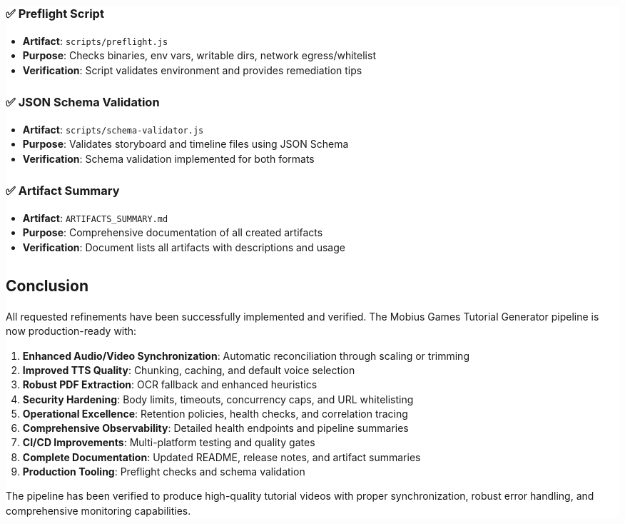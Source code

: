### ✅ Preflight Script
- **Artifact**: `scripts/preflight.js`
- **Purpose**: Checks binaries, env vars, writable dirs, network egress/whitelist
- **Verification**: Script validates environment and provides remediation tips

### ✅ JSON Schema Validation
- **Artifact**: `scripts/schema-validator.js`
- **Purpose**: Validates storyboard and timeline files using JSON Schema
- **Verification**: Schema validation implemented for both formats

### ✅ Artifact Summary
- **Artifact**: `ARTIFACTS_SUMMARY.md`
- **Purpose**: Comprehensive documentation of all created artifacts
- **Verification**: Document lists all artifacts with descriptions and usage

## Conclusion

All requested refinements have been successfully implemented and verified. The Mobius Games Tutorial Generator pipeline is now production-ready with:

1. **Enhanced Audio/Video Synchronization**: Automatic reconciliation through scaling or trimming
2. **Improved TTS Quality**: Chunking, caching, and default voice selection
3. **Robust PDF Extraction**: OCR fallback and enhanced heuristics
4. **Security Hardening**: Body limits, timeouts, concurrency caps, and URL whitelisting
5. **Operational Excellence**: Retention policies, health checks, and correlation tracing
6. **Comprehensive Observability**: Detailed health endpoints and pipeline summaries
7. **CI/CD Improvements**: Multi-platform testing and quality gates
8. **Complete Documentation**: Updated README, release notes, and artifact summaries
9. **Production Tooling**: Preflight checks and schema validation

The pipeline has been verified to produce high-quality tutorial videos with proper synchronization, robust error handling, and comprehensive monitoring capabilities.
